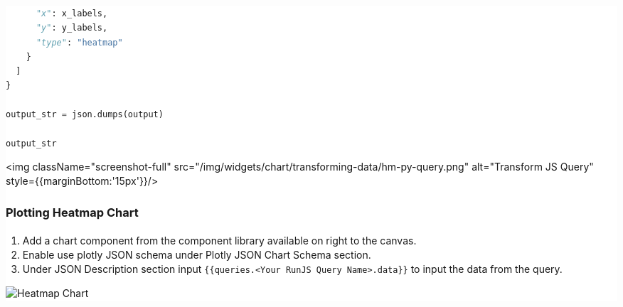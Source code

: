 ```py
      "x": x_labels,
      "y": y_labels,
      "type": "heatmap"
    }
  ]
}

output_str = json.dumps(output)

output_str
```

<img className="screenshot-full" src="/img/widgets/chart/transforming-data/hm-py-query.png" alt="Transform JS Query" style={{marginBottom:'15px'}}/>

### Plotting Heatmap Chart

1. Add a chart component from the component library available on right to the canvas. 
2. Enable use plotly JSON schema under Plotly JSON Chart Schema section.
3. Under JSON Description section input `{{queries.<Your RunJS Query Name>.data}}` to input the data from the query.

<img className="screenshot-full" src="/img/widgets/chart/transforming-data/hm-chart.png" alt="Heatmap Chart" />


</div>
